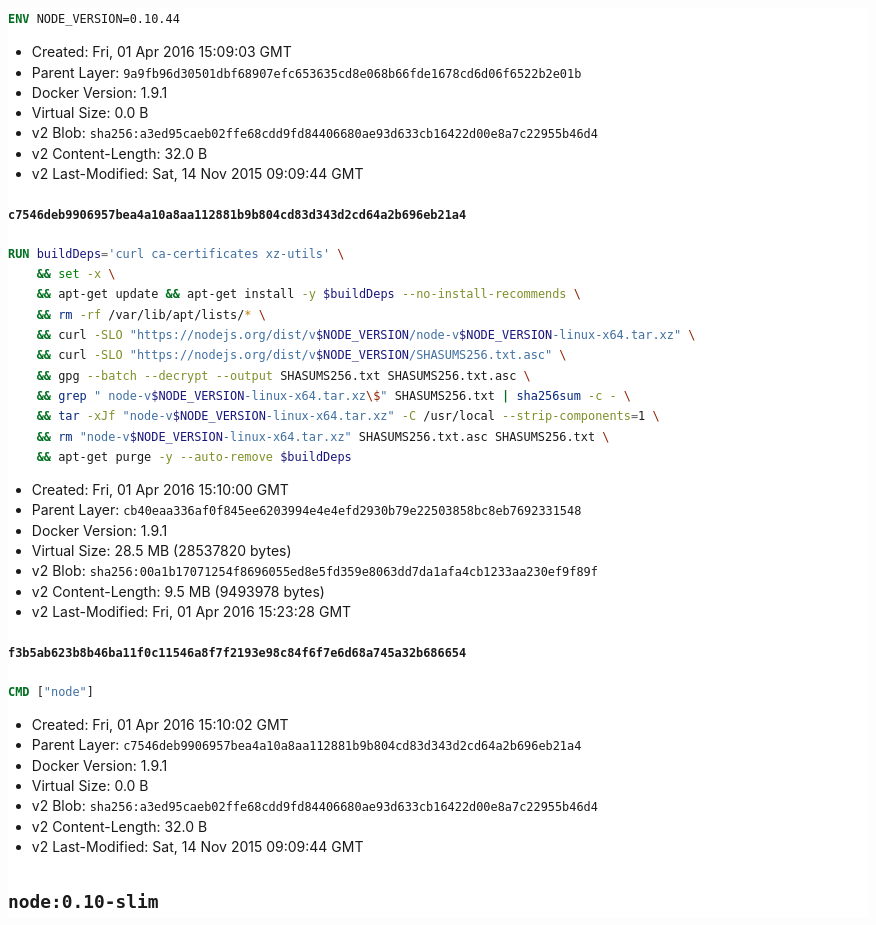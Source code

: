 ```dockerfile
ENV NODE_VERSION=0.10.44
```

-	Created: Fri, 01 Apr 2016 15:09:03 GMT
-	Parent Layer: `9a9fb96d30501dbf68907efc653635cd8e068b66fde1678cd6d06f6522b2e01b`
-	Docker Version: 1.9.1
-	Virtual Size: 0.0 B
-	v2 Blob: `sha256:a3ed95caeb02ffe68cdd9fd84406680ae93d633cb16422d00e8a7c22955b46d4`
-	v2 Content-Length: 32.0 B
-	v2 Last-Modified: Sat, 14 Nov 2015 09:09:44 GMT

#### `c7546deb9906957bea4a10a8aa112881b9b804cd83d343d2cd64a2b696eb21a4`

```dockerfile
RUN buildDeps='curl ca-certificates xz-utils' \
	&& set -x \
	&& apt-get update && apt-get install -y $buildDeps --no-install-recommends \
	&& rm -rf /var/lib/apt/lists/* \
	&& curl -SLO "https://nodejs.org/dist/v$NODE_VERSION/node-v$NODE_VERSION-linux-x64.tar.xz" \
	&& curl -SLO "https://nodejs.org/dist/v$NODE_VERSION/SHASUMS256.txt.asc" \
	&& gpg --batch --decrypt --output SHASUMS256.txt SHASUMS256.txt.asc \
	&& grep " node-v$NODE_VERSION-linux-x64.tar.xz\$" SHASUMS256.txt | sha256sum -c - \
	&& tar -xJf "node-v$NODE_VERSION-linux-x64.tar.xz" -C /usr/local --strip-components=1 \
	&& rm "node-v$NODE_VERSION-linux-x64.tar.xz" SHASUMS256.txt.asc SHASUMS256.txt \
	&& apt-get purge -y --auto-remove $buildDeps
```

-	Created: Fri, 01 Apr 2016 15:10:00 GMT
-	Parent Layer: `cb40eaa336af0f845ee6203994e4e4efd2930b79e22503858bc8eb7692331548`
-	Docker Version: 1.9.1
-	Virtual Size: 28.5 MB (28537820 bytes)
-	v2 Blob: `sha256:00a1b17071254f8696055ed8e5fd359e8063dd7da1afa4cb1233aa230ef9f89f`
-	v2 Content-Length: 9.5 MB (9493978 bytes)
-	v2 Last-Modified: Fri, 01 Apr 2016 15:23:28 GMT

#### `f3b5ab623b8b46ba11f0c11546a8f7f2193e98c84f6f7e6d68a745a32b686654`

```dockerfile
CMD ["node"]
```

-	Created: Fri, 01 Apr 2016 15:10:02 GMT
-	Parent Layer: `c7546deb9906957bea4a10a8aa112881b9b804cd83d343d2cd64a2b696eb21a4`
-	Docker Version: 1.9.1
-	Virtual Size: 0.0 B
-	v2 Blob: `sha256:a3ed95caeb02ffe68cdd9fd84406680ae93d633cb16422d00e8a7c22955b46d4`
-	v2 Content-Length: 32.0 B
-	v2 Last-Modified: Sat, 14 Nov 2015 09:09:44 GMT

## `node:0.10-slim`

